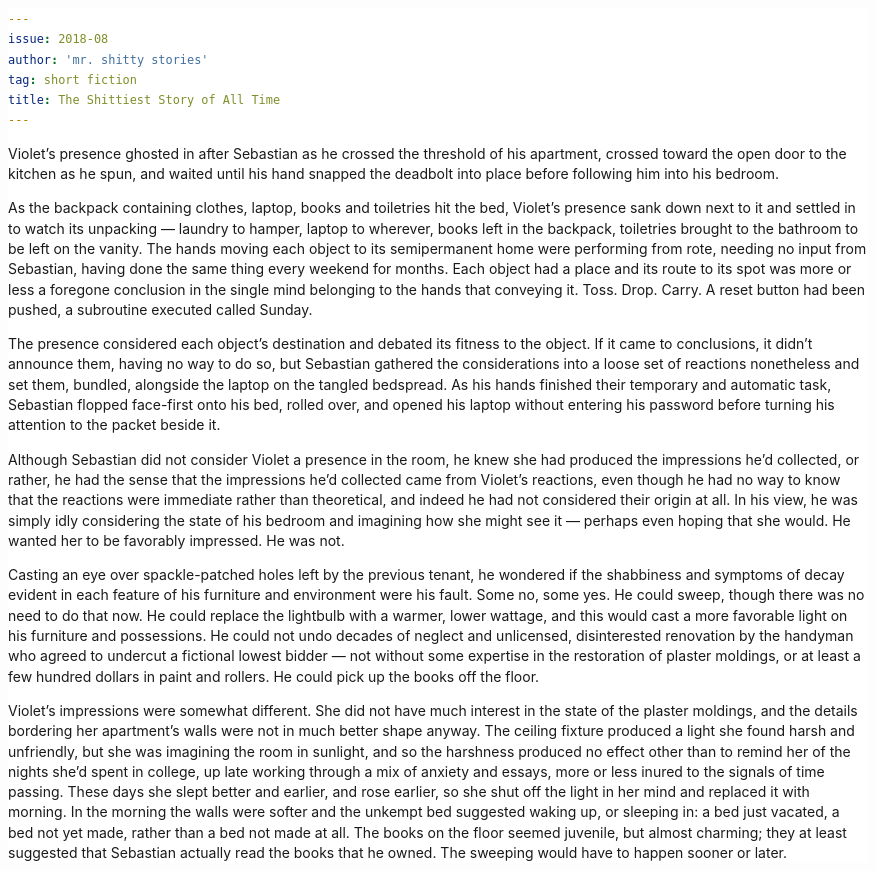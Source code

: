 ```yaml
---
issue: 2018-08
author: 'mr. shitty stories'
tag: short fiction
title: The Shittiest Story of All Time
---
```


Violet’s presence ghosted in after Sebastian as he crossed the threshold of his apartment, crossed toward the open door to the kitchen as he spun, and waited until his hand snapped the deadbolt into place before following him into his bedroom.

As the backpack containing clothes, laptop, books and toiletries hit the bed, Violet’s presence sank down next to it and settled in to watch its unpacking — laundry to hamper, laptop to wherever, books left in the backpack, toiletries brought to the bathroom to be left on the vanity. The hands moving each object to its semipermanent home were performing from rote, needing no input from Sebastian, having done the same thing every weekend for months. Each object had a place and its route to its spot was more or less a foregone conclusion in the single mind belonging to the hands that conveying it. Toss. Drop. Carry. A reset button had been pushed, a subroutine executed called Sunday.

The presence considered each object’s destination and debated its fitness to the object. If it came to conclusions, it didn’t announce them, having no way to do so, but Sebastian gathered the considerations into a loose set of reactions nonetheless and set them, bundled, alongside the laptop on the tangled bedspread. As his hands finished their temporary and automatic task, Sebastian flopped face-first onto his bed, rolled over, and opened his laptop without entering his password before turning his attention to the packet beside it.

Although Sebastian did not consider Violet a presence in the room, he knew she had produced the impressions he’d collected, or rather, he had the sense that the impressions he’d collected came from Violet’s reactions, even though he had no way to know that the reactions were immediate rather than theoretical, and indeed he had not considered their origin at all. In his view, he was simply idly considering the state of his bedroom and imagining how she might see it — perhaps even hoping that she would. He wanted her to be favorably impressed. He was not.

Casting an eye over spackle-patched holes left by the previous tenant, he wondered if the shabbiness and symptoms of decay evident in each feature of his furniture and environment were his fault. Some no, some yes. He could sweep, though there was no need to do that now. He could replace the lightbulb with a warmer, lower wattage, and this would cast a more favorable light on his furniture and possessions. He could not undo decades of neglect and unlicensed, disinterested renovation by the handyman who agreed to undercut a fictional lowest bidder — not without some expertise in the restoration of plaster moldings, or at least a few hundred dollars in paint and rollers. He could pick up the books off the floor.

Violet’s impressions were somewhat different. She did not have much interest in the state of the plaster moldings, and the details bordering her apartment’s walls were not in much better shape anyway. The ceiling fixture produced a light she found harsh and unfriendly, but she was imagining the room in sunlight, and so the harshness produced no effect other than to remind her of the nights she’d spent in college, up late working through a mix of anxiety and essays, more or less inured to the signals of time passing. These days she slept better and earlier, and rose earlier, so she shut off the light in her mind and replaced it with morning. In the morning the walls were softer and the unkempt bed suggested waking up, or sleeping in: a bed just vacated, a bed not yet made, rather than a bed not made at all. The books on the floor seemed juvenile, but almost charming; they at least suggested that Sebastian actually read the books that he owned. The sweeping would have to happen sooner or later.

